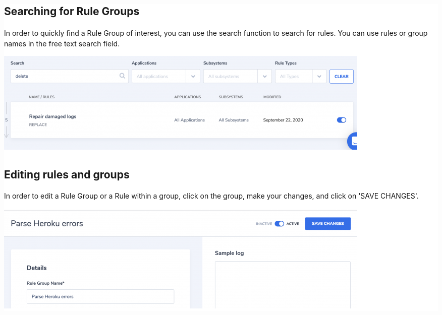 ## Searching for Rule Groups

In order to quickly find a Rule Group of interest, you can use the search function to search for rules. You can use rules or group names in the free text search field.

![](images/rules-940-search-function-700x186.png)

## Editing rules and groups

In order to edit a Rule Group or a Rule within a group, click on the group, make your changes, and click on 'SAVE CHANGES'.

![](images/rules-950-edit-rules-700x198.png)
